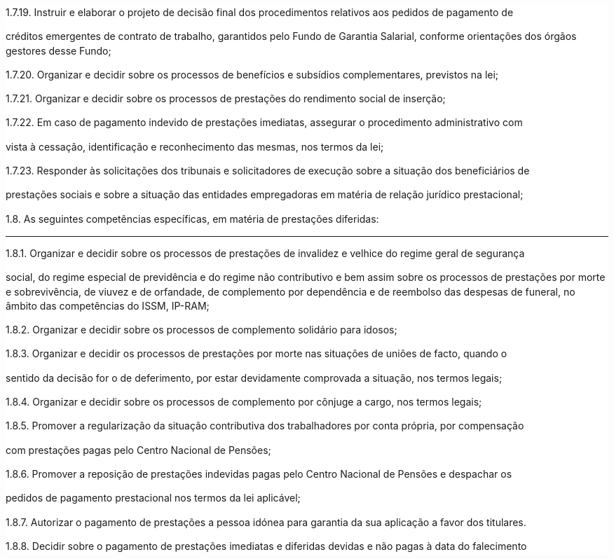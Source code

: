 1.7.19. Instruir e elaborar o projeto de decisão final dos procedimentos relativos aos pedidos de pagamento de

créditos emergentes de contrato de trabalho, garantidos pelo Fundo de Garantia Salarial, conforme
orientações dos órgãos gestores desse Fundo;

1.7.20. Organizar e decidir sobre os processos de benefícios e subsídios complementares, previstos na lei;

1.7.21. Organizar e decidir sobre os processos de prestações do rendimento social de inserção;

1.7.22. Em caso de pagamento indevido de prestações imediatas, assegurar o procedimento administrativo com

vista à cessação, identificação e reconhecimento das mesmas, nos termos da lei;

1.7.23. Responder às solicitações dos tribunais e solicitadores de execução sobre a situação dos beneficiários de

prestações sociais e sobre a situação das entidades empregadoras em matéria de relação jurídico
prestacional;

1.8. As seguintes competências específicas, em matéria de prestações diferidas:




---

1.8.1. Organizar e decidir sobre os processos de prestações de invalidez e velhice do regime geral de segurança

social, do regime especial de previdência e do regime não contributivo e bem assim sobre os processos de
prestações por morte e sobrevivência, de viuvez e de orfandade, de complemento por dependência e de
reembolso das despesas de funeral, no âmbito das competências do ISSM, IP-RAM;

1.8.2. Organizar e decidir sobre os processos de complemento solidário para idosos;

1.8.3. Organizar e decidir os processos de prestações por morte nas situações de uniões de facto, quando o

sentido da decisão for o de deferimento, por estar devidamente comprovada a situação, nos termos legais;

1.8.4. Organizar e decidir sobre os processos de complemento por cônjuge a cargo, nos termos legais;

1.8.5. Promover a regularização da situação contributiva dos trabalhadores por conta própria, por compensação

com prestações pagas pelo Centro Nacional de Pensões;

1.8.6. Promover a reposição de prestações indevidas pagas pelo Centro Nacional de Pensões e despachar os

pedidos de pagamento prestacional nos termos da lei aplicável;

1.8.7. Autorizar o pagamento de prestações a pessoa idónea para garantia da sua aplicação a favor dos titulares.

1.8.8. Decidir sobre o pagamento de prestações imediatas e diferidas devidas e não pagas à data do falecimento
